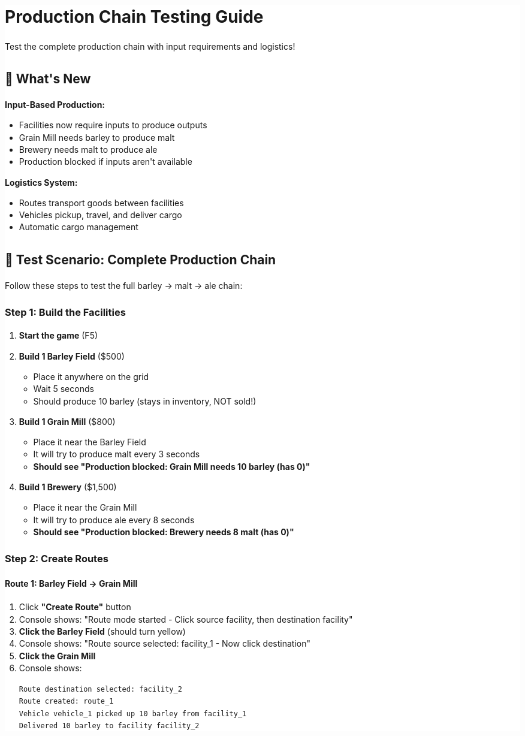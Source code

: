# Production Chain Testing Guide

Test the complete production chain with input requirements and logistics!

## 🔗 What's New

**Input-Based Production:**
- Facilities now require inputs to produce outputs
- Grain Mill needs barley to produce malt
- Brewery needs malt to produce ale
- Production blocked if inputs aren't available

**Logistics System:**
- Routes transport goods between facilities
- Vehicles pickup, travel, and deliver cargo
- Automatic cargo management

## 🧪 Test Scenario: Complete Production Chain

Follow these steps to test the full barley → malt → ale chain:

### Step 1: Build the Facilities

1. **Start the game** (F5)
2. **Build 1 Barley Field** ($500)
   - Place it anywhere on the grid
   - Wait 5 seconds
   - Should produce 10 barley (stays in inventory, NOT sold!)

3. **Build 1 Grain Mill** ($800)
   - Place it near the Barley Field
   - It will try to produce malt every 3 seconds
   - **Should see "Production blocked: Grain Mill needs 10 barley (has 0)"**

4. **Build 1 Brewery** ($1,500)
   - Place it near the Grain Mill
   - It will try to produce ale every 8 seconds
   - **Should see "Production blocked: Brewery needs 8 malt (has 0)"**

### Step 2: Create Routes

#### Route 1: Barley Field → Grain Mill

1. Click **"Create Route"** button
2. Console shows: "Route mode started - Click source facility, then destination facility"
3. **Click the Barley Field** (should turn yellow)
4. Console shows: "Route source selected: facility_1 - Now click destination"
5. **Click the Grain Mill**
6. Console shows:
   ```
   Route destination selected: facility_2
   Route created: route_1
   Vehicle vehicle_1 picked up 10 barley from facility_1
   Delivered 10 barley to facility facility_2
   ```
